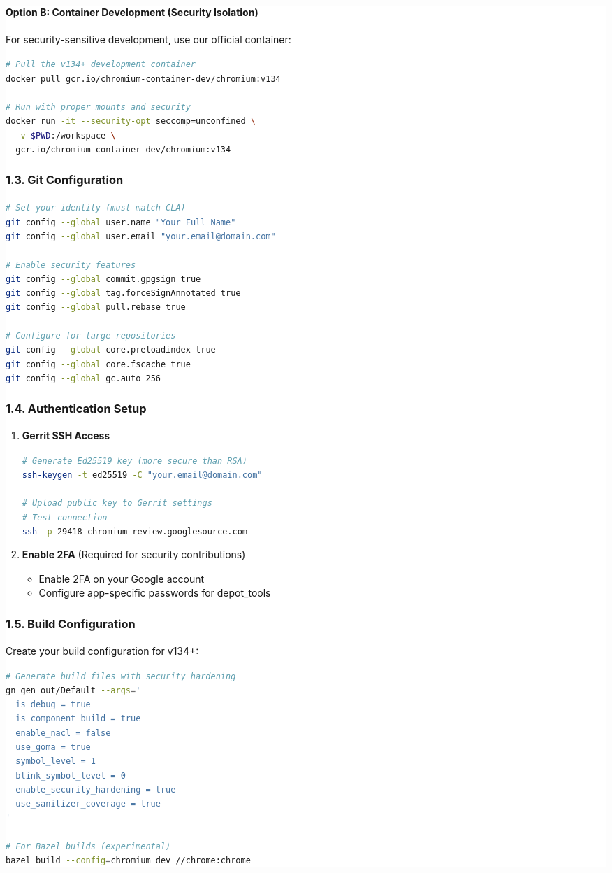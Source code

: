 #### Option B: Container Development (Security Isolation)

For security-sensitive development, use our official container:

```bash
# Pull the v134+ development container
docker pull gcr.io/chromium-container-dev/chromium:v134

# Run with proper mounts and security
docker run -it --security-opt seccomp=unconfined \
  -v $PWD:/workspace \
  gcr.io/chromium-container-dev/chromium:v134
```

### 1.3. Git Configuration

```bash
# Set your identity (must match CLA)
git config --global user.name "Your Full Name"
git config --global user.email "your.email@domain.com"

# Enable security features
git config --global commit.gpgsign true
git config --global tag.forceSignAnnotated true
git config --global pull.rebase true

# Configure for large repositories
git config --global core.preloadindex true
git config --global core.fscache true
git config --global gc.auto 256
```

### 1.4. Authentication Setup

1. **Gerrit SSH Access**
   ```bash
   # Generate Ed25519 key (more secure than RSA)
   ssh-keygen -t ed25519 -C "your.email@domain.com"
   
   # Upload public key to Gerrit settings
   # Test connection
   ssh -p 29418 chromium-review.googlesource.com
   ```

2. **Enable 2FA** (Required for security contributions)
   - Enable 2FA on your Google account
   - Configure app-specific passwords for depot_tools

### 1.5. Build Configuration

Create your build configuration for v134+:

```bash
# Generate build files with security hardening
gn gen out/Default --args='
  is_debug = true
  is_component_build = true
  enable_nacl = false
  use_goma = true
  symbol_level = 1
  blink_symbol_level = 0
  enable_security_hardening = true
  use_sanitizer_coverage = true
'

# For Bazel builds (experimental)
bazel build --config=chromium_dev //chrome:chrome
```